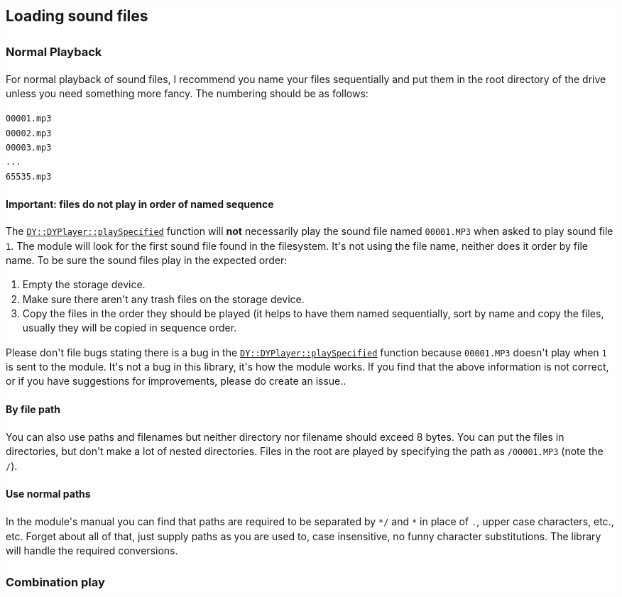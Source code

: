 ## Loading sound files

### Normal Playback

For normal playback of sound files, I recommend you name your files
sequentially and put them in the root directory of the drive unless you need
something more fancy. The numbering should be as follows:

```
00001.mp3
00002.mp3
00003.mp3
...
65535.mp3
```

#### Important: files do not play in order of named sequence

The [`DY::DYPlayer::playSpecified`](#void-dydyplayerplayspecified)
function will **not** necessarily play the sound file named `00001.MP3` when
asked to play sound file `1`. The module will look for the first sound file
found in the filesystem. It's not using the file name, neither does it order by
file name. To be sure the sound files play in the expected order:

1. Empty the storage device.
2. Make sure there aren't any trash files on the storage device.
3. Copy the files in the order they should be played (it helps to have them
   named sequentially, sort by name and copy the files, usually they will be
   copied in sequence order.

Please don't file bugs stating there is a bug in the
[`DY::DYPlayer::playSpecified`](#void-dydyplayerplayspecified) function
because `00001.MP3` doesn't play when `1` is sent to the module. It's not a bug
in this library, it's how the module works. If you find that the above
information is not correct, or if you have suggestions for improvements, please
do create an issue..

#### By file path

You can also use paths and filenames but neither directory nor filename should
exceed 8 bytes. You can put the files in directories, but don't make a lot of
nested directories. Files in the root are played by specifying the path as
`/00001.MP3` (note the `/`).

#### Use normal paths

In the module's manual you can find that paths are required to be separated by
`*/` and `*` in place of `.`, upper case characters, etc., etc. Forget about
all of that, just supply paths as you are used to, case insensitive, no funny
character substitutions. The library will handle the required conversions.

### Combination play
